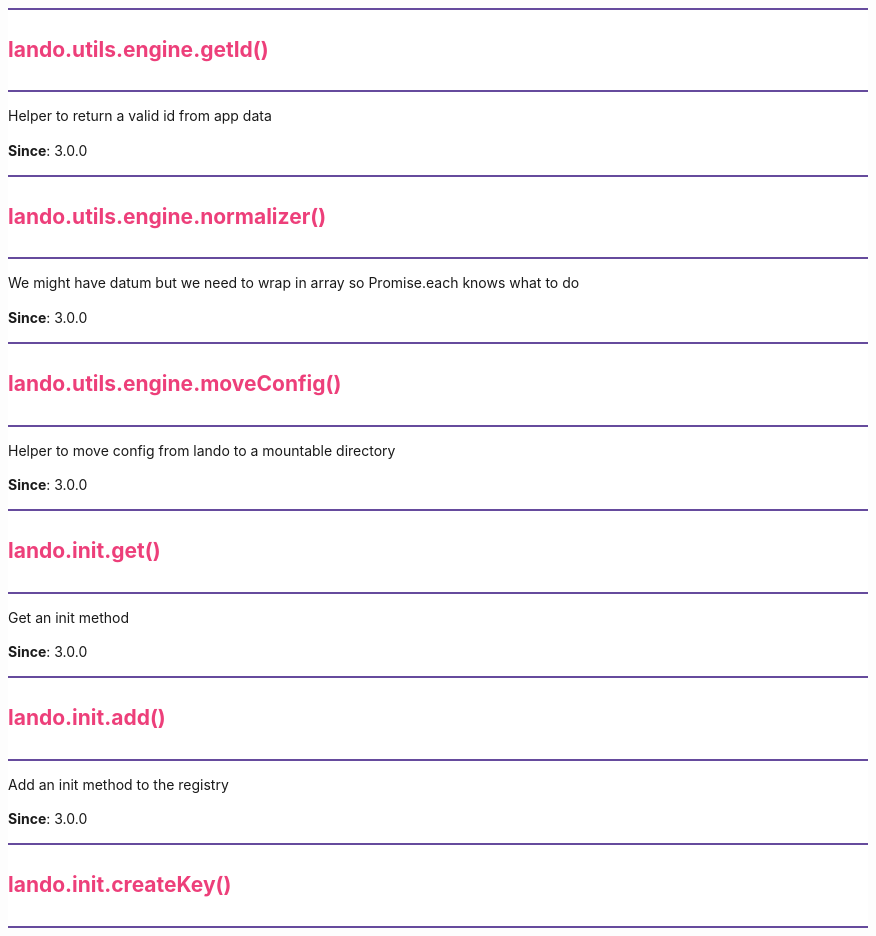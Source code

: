 <h2 id="landoutilsenginegetid" style="color: #ED3F7A; margin: 10px 0px; border-width: 2px 0px; padding: 25px 0px; border-color: #664b9d; border-style: solid;">
  lando.utils.engine.getId()</h2>
<div class="api-body-header"></div>

Helper to return a valid id from app data

**Since**: 3.0.0  
<div class="api-body-footer"></div>
<a id="landoutilsenginenormalizer"></a>

<h2 id="landoutilsenginenormalizer" style="color: #ED3F7A; margin: 10px 0px; border-width: 2px 0px; padding: 25px 0px; border-color: #664b9d; border-style: solid;">
  lando.utils.engine.normalizer()</h2>
<div class="api-body-header"></div>

We might have datum but we need to wrap in array so Promise.each knows
what to do

**Since**: 3.0.0  
<div class="api-body-footer"></div>
<a id="landoutilsenginemoveconfig"></a>

<h2 id="landoutilsenginemoveconfig" style="color: #ED3F7A; margin: 10px 0px; border-width: 2px 0px; padding: 25px 0px; border-color: #664b9d; border-style: solid;">
  lando.utils.engine.moveConfig()</h2>
<div class="api-body-header"></div>

Helper to move config from lando to a mountable directory

**Since**: 3.0.0  
<div class="api-body-footer"></div>
<a id="landoinitget"></a>

<h2 id="landoinitget" style="color: #ED3F7A; margin: 10px 0px; border-width: 2px 0px; padding: 25px 0px; border-color: #664b9d; border-style: solid;">
  lando.init.get()</h2>
<div class="api-body-header"></div>

Get an init method

**Since**: 3.0.0  
<div class="api-body-footer"></div>
<a id="landoinitadd"></a>

<h2 id="landoinitadd" style="color: #ED3F7A; margin: 10px 0px; border-width: 2px 0px; padding: 25px 0px; border-color: #664b9d; border-style: solid;">
  lando.init.add()</h2>
<div class="api-body-header"></div>

Add an init method to the registry

**Since**: 3.0.0  
<div class="api-body-footer"></div>
<a id="landoinitcreatekey"></a>

<h2 id="landoinitcreatekey" style="color: #ED3F7A; margin: 10px 0px; border-width: 2px 0px; padding: 25px 0px; border-color: #664b9d; border-style: solid;">
  lando.init.createKey()</h2>
<div class="api-body-header"></div>
